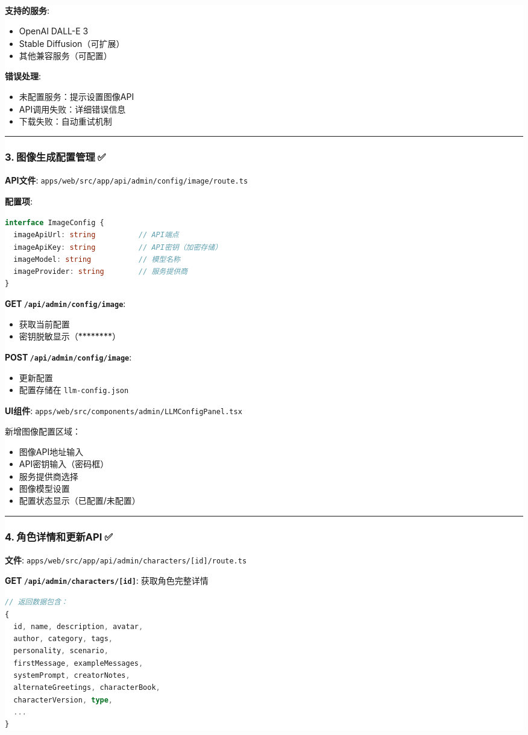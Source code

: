**支持的服务**:
- OpenAI DALL-E 3
- Stable Diffusion（可扩展）
- 其他兼容服务（可配置）

**错误处理**:
- 未配置服务：提示设置图像API
- API调用失败：详细错误信息
- 下载失败：自动重试机制

---

### 3. 图像生成配置管理 ✅

**API文件**: `apps/web/src/app/api/admin/config/image/route.ts`

**配置项**:
```typescript
interface ImageConfig {
  imageApiUrl: string          // API端点
  imageApiKey: string          // API密钥（加密存储）
  imageModel: string           // 模型名称
  imageProvider: string        // 服务提供商
}
```

**GET `/api/admin/config/image`**:
- 获取当前配置
- 密钥脱敏显示（********）

**POST `/api/admin/config/image`**:
- 更新配置
- 配置存储在 `llm-config.json`

**UI组件**: `apps/web/src/components/admin/LLMConfigPanel.tsx`

新增图像配置区域：
- 图像API地址输入
- API密钥输入（密码框）
- 服务提供商选择
- 图像模型设置
- 配置状态显示（已配置/未配置）

---

### 4. 角色详情和更新API ✅

**文件**: `apps/web/src/app/api/admin/characters/[id]/route.ts`

**GET `/api/admin/characters/[id]`**:
获取角色完整详情

```typescript
// 返回数据包含：
{
  id, name, description, avatar,
  author, category, tags,
  personality, scenario,
  firstMessage, exampleMessages,
  systemPrompt, creatorNotes,
  alternateGreetings, characterBook,
  characterVersion, type,
  ...
}
```
